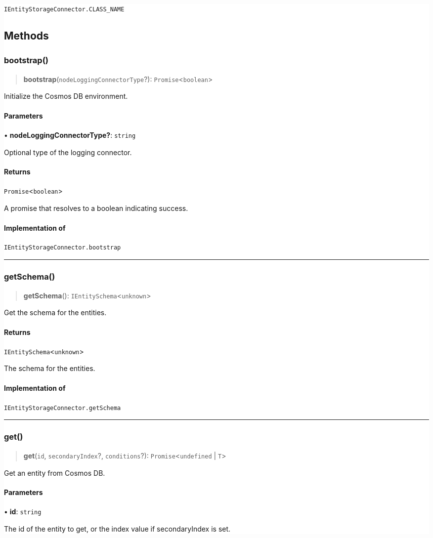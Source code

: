 `IEntityStorageConnector.CLASS_NAME`

## Methods

### bootstrap()

> **bootstrap**(`nodeLoggingConnectorType`?): `Promise`\<`boolean`\>

Initialize the Cosmos DB environment.

#### Parameters

• **nodeLoggingConnectorType?**: `string`

Optional type of the logging connector.

#### Returns

`Promise`\<`boolean`\>

A promise that resolves to a boolean indicating success.

#### Implementation of

`IEntityStorageConnector.bootstrap`

***

### getSchema()

> **getSchema**(): `IEntitySchema`\<`unknown`\>

Get the schema for the entities.

#### Returns

`IEntitySchema`\<`unknown`\>

The schema for the entities.

#### Implementation of

`IEntityStorageConnector.getSchema`

***

### get()

> **get**(`id`, `secondaryIndex`?, `conditions`?): `Promise`\<`undefined` \| `T`\>

Get an entity from Cosmos DB.

#### Parameters

• **id**: `string`

The id of the entity to get, or the index value if secondaryIndex is set.
